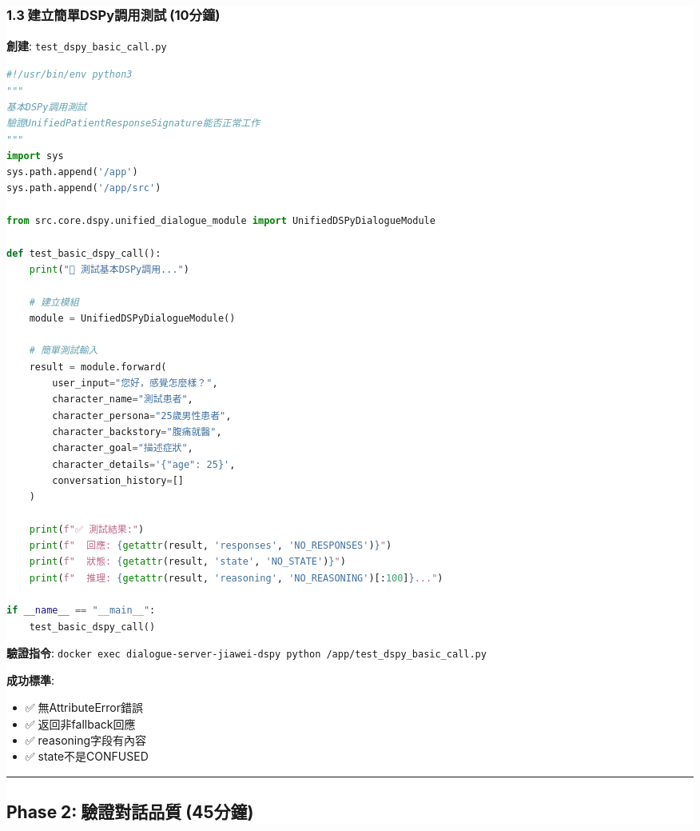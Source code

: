### 1.3 建立簡單DSPy調用測試 (10分鐘)

**創建**: `test_dspy_basic_call.py`
```python
#!/usr/bin/env python3
"""
基本DSPy調用測試
驗證UnifiedPatientResponseSignature能否正常工作
"""
import sys
sys.path.append('/app')
sys.path.append('/app/src')

from src.core.dspy.unified_dialogue_module import UnifiedDSPyDialogueModule

def test_basic_dspy_call():
    print("🧪 測試基本DSPy調用...")
    
    # 建立模組
    module = UnifiedDSPyDialogueModule()
    
    # 簡單測試輸入
    result = module.forward(
        user_input="您好，感覺怎麼樣？",
        character_name="測試患者",
        character_persona="25歲男性患者",
        character_backstory="腹痛就醫",
        character_goal="描述症狀",
        character_details='{"age": 25}',
        conversation_history=[]
    )
    
    print(f"✅ 測試結果:")
    print(f"  回應: {getattr(result, 'responses', 'NO_RESPONSES')}")
    print(f"  狀態: {getattr(result, 'state', 'NO_STATE')}")
    print(f"  推理: {getattr(result, 'reasoning', 'NO_REASONING')[:100]}...")

if __name__ == "__main__":
    test_basic_dspy_call()
```

**驗證指令**: `docker exec dialogue-server-jiawei-dspy python /app/test_dspy_basic_call.py`

**成功標準**:
- ✅ 無AttributeError錯誤
- ✅ 返回非fallback回應
- ✅ reasoning字段有內容
- ✅ state不是CONFUSED

---

## Phase 2: 驗證對話品質 (45分鐘)
